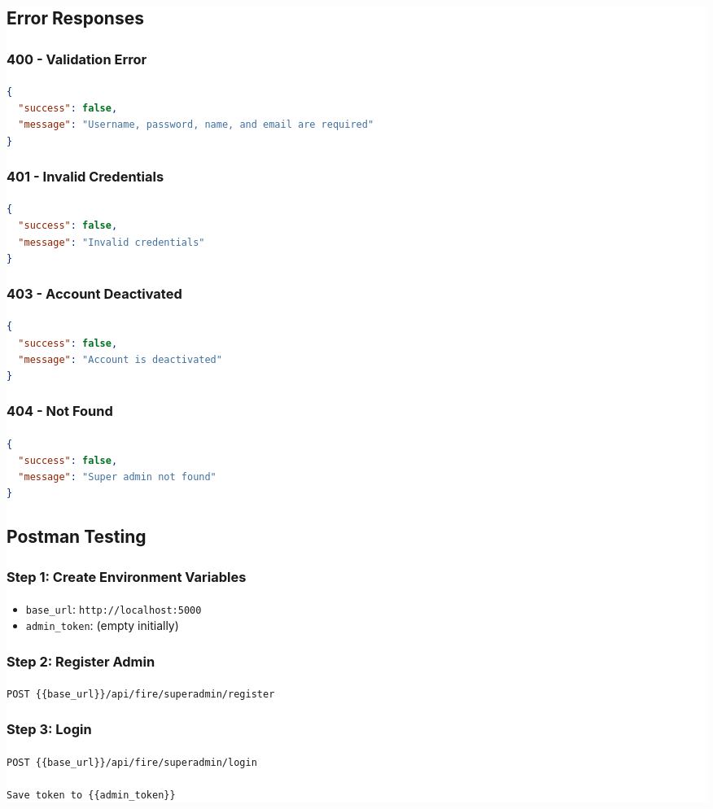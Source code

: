 ## Error Responses

### 400 - Validation Error
```json
{
  "success": false,
  "message": "Username, password, name, and email are required"
}
```

### 401 - Invalid Credentials
```json
{
  "success": false,
  "message": "Invalid credentials"
}
```

### 403 - Account Deactivated
```json
{
  "success": false,
  "message": "Account is deactivated"
}
```

### 404 - Not Found
```json
{
  "success": false,
  "message": "Super admin not found"
}
```

## Postman Testing

### Step 1: Create Environment Variables
- `base_url`: `http://localhost:5000`
- `admin_token`: (empty initially)

### Step 2: Register Admin
```
POST {{base_url}}/api/fire/superadmin/register
```

### Step 3: Login
```
POST {{base_url}}/api/fire/superadmin/login

Save token to {{admin_token}}
```

